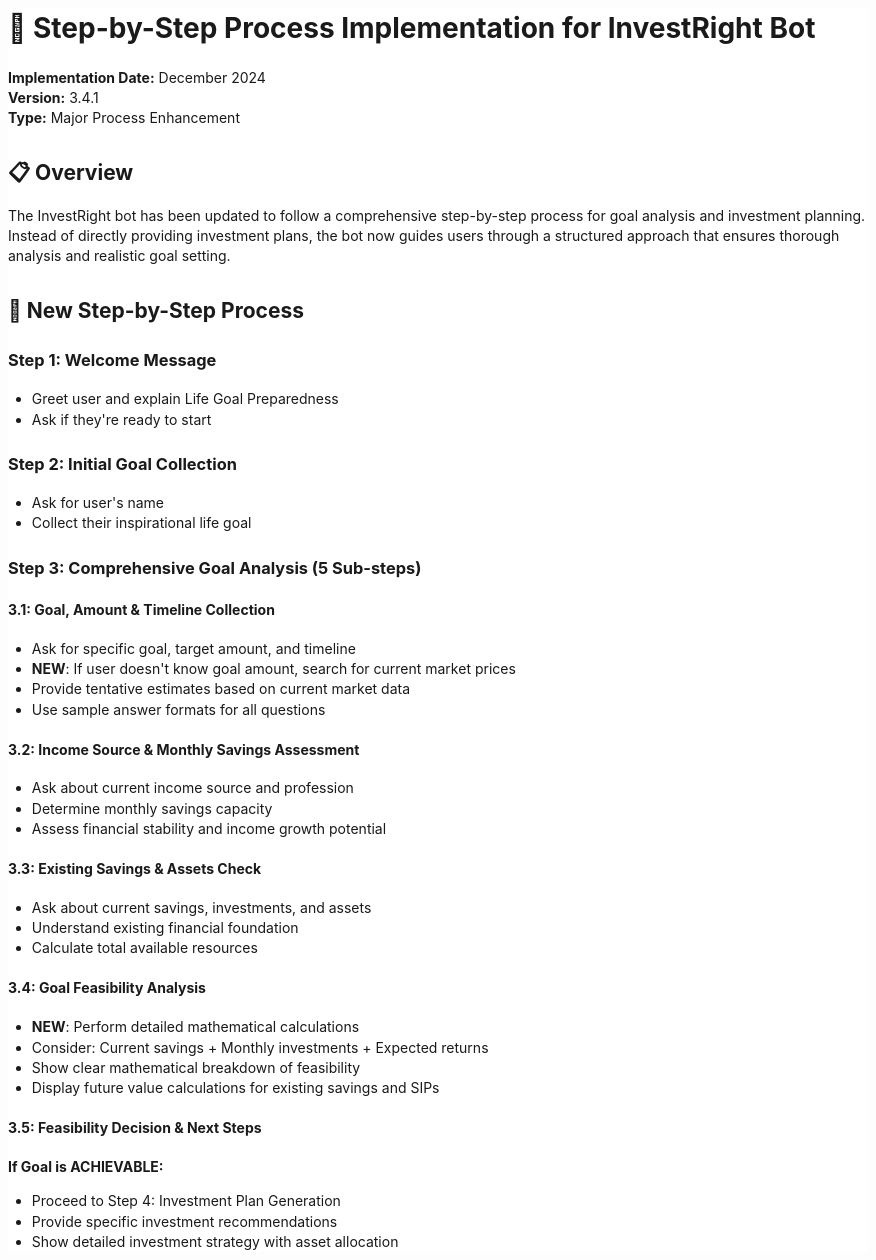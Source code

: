# 🚀 Step-by-Step Process Implementation for InvestRight Bot

**Implementation Date:** December 2024  
**Version:** 3.4.1  
**Type:** Major Process Enhancement

## 📋 Overview

The InvestRight bot has been updated to follow a comprehensive step-by-step process for goal analysis and investment planning. Instead of directly providing investment plans, the bot now guides users through a structured approach that ensures thorough analysis and realistic goal setting.

## 🔄 New Step-by-Step Process

### **Step 1: Welcome Message**
- Greet user and explain Life Goal Preparedness
- Ask if they're ready to start

### **Step 2: Initial Goal Collection**
- Ask for user's name
- Collect their inspirational life goal

### **Step 3: Comprehensive Goal Analysis (5 Sub-steps)**

#### **3.1: Goal, Amount & Timeline Collection**
- Ask for specific goal, target amount, and timeline
- **NEW**: If user doesn't know goal amount, search for current market prices
- Provide tentative estimates based on current market data
- Use sample answer formats for all questions

#### **3.2: Income Source & Monthly Savings Assessment**
- Ask about current income source and profession
- Determine monthly savings capacity
- Assess financial stability and income growth potential

#### **3.3: Existing Savings & Assets Check**
- Ask about current savings, investments, and assets
- Understand existing financial foundation
- Calculate total available resources

#### **3.4: Goal Feasibility Analysis**
- **NEW**: Perform detailed mathematical calculations
- Consider: Current savings + Monthly investments + Expected returns
- Show clear mathematical breakdown of feasibility
- Display future value calculations for existing savings and SIPs

#### **3.5: Feasibility Decision & Next Steps**

**If Goal is ACHIEVABLE:**
- Proceed to Step 4: Investment Plan Generation
- Provide specific investment recommendations
- Show detailed investment strategy with asset allocation
